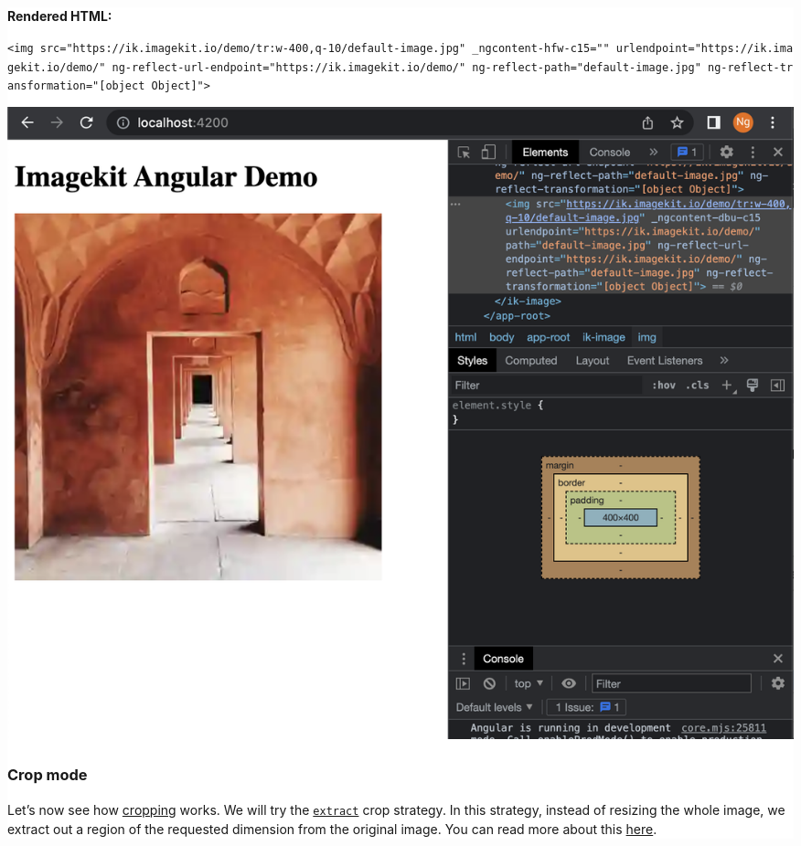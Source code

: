 **Rendered HTML:**

```markup
<img src="https://ik.imagekit.io/demo/tr:w-400,q-10/default-image.jpg" _ngcontent-hfw-c15="" urlendpoint="https://ik.imagekit.io/demo/" ng-reflect-url-endpoint="https://ik.imagekit.io/demo/" ng-reflect-path="default-image.jpg" ng-reflect-transformation="[object Object]">
```

![Quality manipulation (q=10)](<../../.gitbook/assets/angular/angular-sdk-basic-quality.png>)

### **Crop mode**‌

Let’s now see how [cropping](../../features/image-transformations/resize-crop-and-other-transformations.md#crop-crop-modes-and-focus) works. We will try the [`extract`](../../features/image-transformations/resize-crop-and-other-transformations.md#extract-crop-strategy-cm-extract) crop strategy.  In this strategy, instead of resizing the whole image, we extract out a region of the requested dimension from the original image. You can read more about this [here](https://docs.imagekit.io/features/image-transformations/resize-crop-and-other-transformations#extract-crop-strategy-cm-extract).&#x20;
